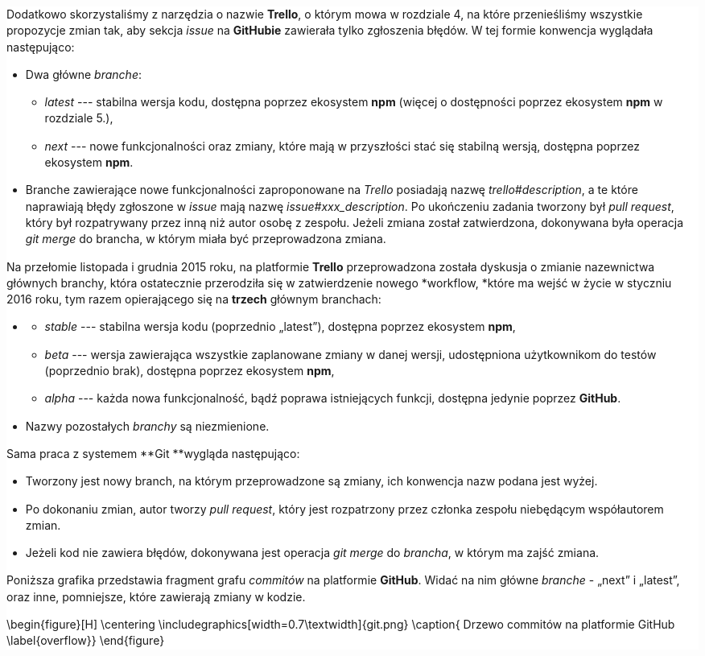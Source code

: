 Dodatkowo skorzystaliśmy z narzędzia o nazwie **Trello**, o którym mowa
w rozdziale 4, na które przenieśliśmy wszystkie propozycje zmian tak,
aby sekcja *issue* na **GitHubie** zawierała tylko zgłoszenia błędów. W
tej formie konwencja wyglądała następująco:

-   Dwa główne *branche*:

    -   *latest* --- stabilna wersja kodu, dostępna poprzez ekosystem **npm** 
        (więcej o dostępności poprzez ekosystem **npm** w rozdziale
        5.),

    -   *next* --- nowe funkcjonalności oraz zmiany, które mają w
        przyszłości stać się stabilną wersją, dostępna poprzez ekosystem
        **npm**.

-   Branche zawierające nowe funkcjonalności zaproponowane na *Trello*
    posiadają nazwę *trello\#description*, a te które naprawiają błędy
    zgłoszone w *issue* mają nazwę *issue\#xxx\_description*. Po ukończeniu zadania tworzony był *pull request*, który był
    rozpatrywany przez inną niż autor osobę z zespołu. Jeżeli zmiana
    został zatwierdzona, dokonywana była operacja *git merge* do
    brancha, w którym miała być przeprowadzona zmiana.

Na przełomie listopada i grudnia 2015 roku, na platformie **Trello**
przeprowadzona została dyskusja o zmianie nazewnictwa głównych branchy,
która ostatecznie przerodziła się w zatwierdzenie nowego *workflow,
*które ma wejść w życie w styczniu 2016 roku, tym razem opierającego się
na **trzech** głównym branchach:

-   -   *stable* --- stabilna wersja kodu (poprzednio „latest”), dostępna
        poprzez ekosystem **npm**,

    -   *beta* --- wersja zawierająca wszystkie zaplanowane zmiany w danej
        wersji, udostępniona użytkownikom do testów (poprzednio brak),
        dostępna poprzez ekosystem **npm**,

    -   *alpha* --- każda nowa funkcjonalność, bądź poprawa istniejących
        funkcji, dostępna jedynie poprzez **GitHub**.

-   Nazwy pozostałych *branchy* są niezmienione.

Sama praca z systemem **Git **wygląda następująco:

-   Tworzony jest nowy branch, na którym przeprowadzone są zmiany, ich
    konwencja nazw podana jest wyżej.

-   Po dokonaniu zmian, autor tworzy *pull request*, który jest
    rozpatrzony przez członka zespołu niebędącym współautorem zmian.

-   Jeżeli kod nie zawiera błędów, dokonywana jest operacja *git merge* do
    *brancha*, w którym ma zajść zmiana.

Poniższa grafika przedstawia fragment grafu *commitów* na platformie **GitHub**.
Widać na nim główne *branche* - „next” i „latest”, oraz inne,
pomniejsze, które zawierają zmiany w kodzie.

\begin{figure}[H]
\centering
\includegraphics[width=0.7\textwidth]{git.png}
\caption{ Drzewo commitów na platformie GitHub \label{overflow}}
\end{figure}
